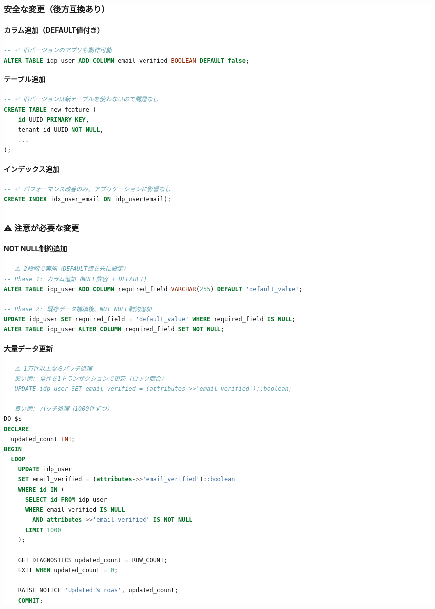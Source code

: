 ### 安全な変更（後方互換あり）

#### カラム追加（DEFAULT値付き）
```sql
-- ✅ 旧バージョンのアプリも動作可能
ALTER TABLE idp_user ADD COLUMN email_verified BOOLEAN DEFAULT false;
```

#### テーブル追加
```sql
-- ✅ 旧バージョンは新テーブルを使わないので問題なし
CREATE TABLE new_feature (
    id UUID PRIMARY KEY,
    tenant_id UUID NOT NULL,
    ...
);
```

#### インデックス追加
```sql
-- ✅ パフォーマンス改善のみ、アプリケーションに影響なし
CREATE INDEX idx_user_email ON idp_user(email);
```

---

### ⚠️ 注意が必要な変更

#### NOT NULL制約追加
```sql
-- ⚠️ 2段階で実施（DEFAULT値を先に設定）
-- Phase 1: カラム追加（NULL許容 + DEFAULT）
ALTER TABLE idp_user ADD COLUMN required_field VARCHAR(255) DEFAULT 'default_value';

-- Phase 2: 既存データ補填後、NOT NULL制約追加
UPDATE idp_user SET required_field = 'default_value' WHERE required_field IS NULL;
ALTER TABLE idp_user ALTER COLUMN required_field SET NOT NULL;
```

#### 大量データ更新
```sql
-- ⚠️ 1万件以上ならバッチ処理
-- 悪い例: 全件を1トランザクションで更新（ロック競合）
-- UPDATE idp_user SET email_verified = (attributes->>'email_verified')::boolean;

-- 良い例: バッチ処理（1000件ずつ）
DO $$
DECLARE
  updated_count INT;
BEGIN
  LOOP
    UPDATE idp_user
    SET email_verified = (attributes->>'email_verified')::boolean
    WHERE id IN (
      SELECT id FROM idp_user
      WHERE email_verified IS NULL
        AND attributes->>'email_verified' IS NOT NULL
      LIMIT 1000
    );

    GET DIAGNOSTICS updated_count = ROW_COUNT;
    EXIT WHEN updated_count = 0;

    RAISE NOTICE 'Updated % rows', updated_count;
    COMMIT;
```